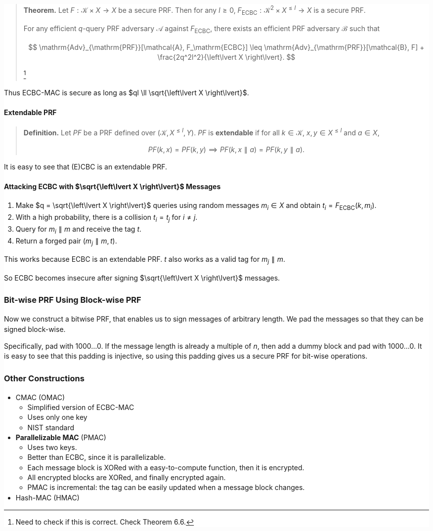 > **Theorem.** Let $F : \mathcal{K} \times X \rightarrow X$ be a secure PRF. Then for any $l \geq 0$, $F_\mathrm{ECBC} : \mathcal{K}^2 \times X^{\leq l} \rightarrow X$ is a secure PRF.
> 
> For any efficient $q$-query PRF adversary $\mathcal{A}$ against $F_\mathrm{ECBC}$, there exists an efficient PRF adversary $\mathcal{B}$ such that
> 
> $$
> \mathrm{Adv}_{\mathrm{PRF}}[\mathcal{A}, F_\mathrm{ECBC}] \leq \mathrm{Adv}_{\mathrm{PRF}}[\mathcal{B}, F] + \frac{2q^2l^2}{\left\lvert X \right\lvert}.
> $$
> 
> [^2]

Thus ECBC-MAC is secure as long as $ql \ll \sqrt{\left\lvert X \right\lvert}$.

#### Extendable PRF

> **Definition.** Let $PF$ be a PRF defined over $(\mathcal{K}, X^{\leq l}, Y)$. $PF$ is **extendable** if for all $k \in \mathcal{K}$, $x, y \in X^{\leq l}$ and $a \in X$,
> 
> $$
> PF(k, x) = PF(k, y) \implies PF(k, x \parallel a) = PF(k, y \parallel a).
> $$

It is easy to see that (E)CBC is an extendable PRF.

#### Attacking ECBC with $\sqrt{\left\lvert X \right\lvert}$ Messages

1. Make $q = \sqrt{\left\lvert X \right\lvert}$ queries using random messages $m_i \in X$ and obtain $t_i = F_\mathrm{ECBC}(k, m_i)$.
2. With a high probability, there is a collision $t_i = t_j$ for $i \neq j$.
3. Query for $m_i \parallel m$ and receive the tag $t$.
4. Return a forged pair $(m_j \parallel m, t)$.

This works because ECBC is an extendable PRF. $t$ also works as a valid tag for $m_j \parallel m$.

So ECBC becomes insecure after signing $\sqrt{\left\lvert X \right\lvert}$ messages.

### Bit-wise PRF Using Block-wise PRF

Now we construct a bitwise PRF, that enables us to sign messages of arbitrary length. We pad the messages so that they can be signed block-wise.

Specifically, pad with $1000\dots0$. If the message length is already a multiple of $n$, then add a dummy block and pad with $1000\dots0$. It is easy to see that this padding is injective, so using this padding gives us a secure PRF for bit-wise operations.

### Other Constructions

- CMAC (OMAC)
	- Simplified version of ECBC-MAC
	- Uses only one key
	- NIST standard
- **Parallelizable MAC** (PMAC)
	- Uses two keys.
	- Better than ECBC, since it is parallelizable.
	- Each message block is XORed with a easy-to-compute function, then it is encrypted.
	- All encrypted blocks are XORed, and finally encrypted again.
	- PMAC is incremental: the tag can be easily updated when a message block changes.
- Hash-MAC (HMAC)

[^1]: A Graduate Course in Applied Cryptography
[^2]: Need to check if this is correct. Check Theorem 6.6.[^1]

